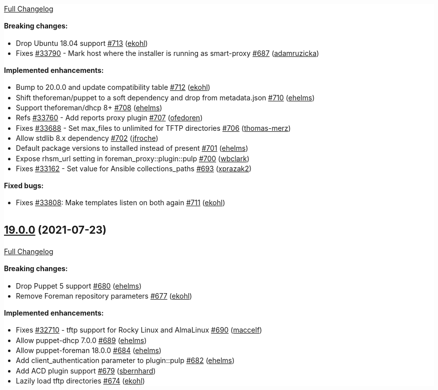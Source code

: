 [Full Changelog](https://github.com/theforeman/puppet-foreman_proxy/compare/19.0.0...20.0.0)

**Breaking changes:**

- Drop Ubuntu 18.04 support [\#713](https://github.com/theforeman/puppet-foreman_proxy/pull/713) ([ekohl](https://github.com/ekohl))
- Fixes [\#33790](https://projects.theforeman.org/issues/33790) - Mark host where the installer is running as smart-proxy [\#687](https://github.com/theforeman/puppet-foreman_proxy/pull/687) ([adamruzicka](https://github.com/adamruzicka))

**Implemented enhancements:**

- Bump to 20.0.0 and update compatibility table [\#712](https://github.com/theforeman/puppet-foreman_proxy/pull/712) ([ekohl](https://github.com/ekohl))
- Shift theforeman/puppet to a soft dependency and drop from metadata.json [\#710](https://github.com/theforeman/puppet-foreman_proxy/pull/710) ([ehelms](https://github.com/ehelms))
- Support theforeman/dhcp 8+ [\#708](https://github.com/theforeman/puppet-foreman_proxy/pull/708) ([ehelms](https://github.com/ehelms))
- Refs [\#33760](https://projects.theforeman.org/issues/33760) - Add reports proxy plugin [\#707](https://github.com/theforeman/puppet-foreman_proxy/pull/707) ([ofedoren](https://github.com/ofedoren))
- Fixes [\#33688](https://projects.theforeman.org/issues/33688) - Set max\_files to unlimited for TFTP directories [\#706](https://github.com/theforeman/puppet-foreman_proxy/pull/706) ([thomas-merz](https://github.com/thomas-merz))
- Allow stdlib 8.x dependency [\#702](https://github.com/theforeman/puppet-foreman_proxy/pull/702) ([jfroche](https://github.com/jfroche))
- Default package versions to installed instead of present [\#701](https://github.com/theforeman/puppet-foreman_proxy/pull/701) ([ehelms](https://github.com/ehelms))
- Expose rhsm\_url setting in foreman\_proxy::plugin::pulp [\#700](https://github.com/theforeman/puppet-foreman_proxy/pull/700) ([wbclark](https://github.com/wbclark))
- Fixes [\#33162](https://projects.theforeman.org/issues/33162) - Set value for Ansible collections\_paths [\#693](https://github.com/theforeman/puppet-foreman_proxy/pull/693) ([xprazak2](https://github.com/xprazak2))

**Fixed bugs:**

- Fixes [\#33808](https://projects.theforeman.org/issues/33808): Make templates listen on both again [\#711](https://github.com/theforeman/puppet-foreman_proxy/pull/711) ([ekohl](https://github.com/ekohl))

## [19.0.0](https://github.com/theforeman/puppet-foreman_proxy/tree/19.0.0) (2021-07-23)

[Full Changelog](https://github.com/theforeman/puppet-foreman_proxy/compare/18.1.0...19.0.0)

**Breaking changes:**

- Drop Puppet 5 support [\#680](https://github.com/theforeman/puppet-foreman_proxy/pull/680) ([ehelms](https://github.com/ehelms))
- Remove Foreman repository parameters [\#677](https://github.com/theforeman/puppet-foreman_proxy/pull/677) ([ekohl](https://github.com/ekohl))

**Implemented enhancements:**

- Fixes [\#32710](https://projects.theforeman.org/issues/32710) - tftp support for Rocky Linux and AlmaLinux [\#690](https://github.com/theforeman/puppet-foreman_proxy/pull/690) ([maccelf](https://github.com/maccelf))
- Allow puppet-dhcp 7.0.0 [\#689](https://github.com/theforeman/puppet-foreman_proxy/pull/689) ([ehelms](https://github.com/ehelms))
- Allow puppet-foreman 18.0.0 [\#684](https://github.com/theforeman/puppet-foreman_proxy/pull/684) ([ehelms](https://github.com/ehelms))
- Add client\_authentication parameter to plugin::pulp  [\#682](https://github.com/theforeman/puppet-foreman_proxy/pull/682) ([ehelms](https://github.com/ehelms))
- Add ACD plugin support [\#679](https://github.com/theforeman/puppet-foreman_proxy/pull/679) ([sbernhard](https://github.com/sbernhard))
- Lazily load tftp directories [\#674](https://github.com/theforeman/puppet-foreman_proxy/pull/674) ([ekohl](https://github.com/ekohl))